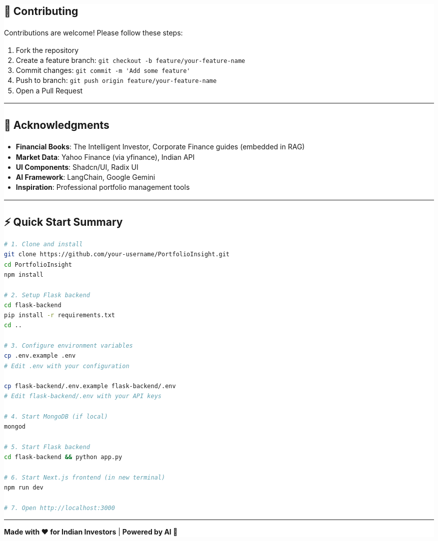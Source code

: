 ## 🤝 Contributing

Contributions are welcome! Please follow these steps:

1. Fork the repository
2. Create a feature branch: `git checkout -b feature/your-feature-name`
3. Commit changes: `git commit -m 'Add some feature'`
4. Push to branch: `git push origin feature/your-feature-name`
5. Open a Pull Request

---

## 🙏 Acknowledgments

- **Financial Books**: The Intelligent Investor, Corporate Finance guides (embedded in RAG)
- **Market Data**: Yahoo Finance (via yfinance), Indian API
- **UI Components**: Shadcn/UI, Radix UI
- **AI Framework**: LangChain, Google Gemini
- **Inspiration**: Professional portfolio management tools

---

## ⚡ Quick Start Summary

```bash
# 1. Clone and install
git clone https://github.com/your-username/PortfolioInsight.git
cd PortfolioInsight
npm install

# 2. Setup Flask backend
cd flask-backend
pip install -r requirements.txt
cd ..

# 3. Configure environment variables
cp .env.example .env
# Edit .env with your configuration

cp flask-backend/.env.example flask-backend/.env
# Edit flask-backend/.env with your API keys

# 4. Start MongoDB (if local)
mongod

# 5. Start Flask backend
cd flask-backend && python app.py

# 6. Start Next.js frontend (in new terminal)
npm run dev

# 7. Open http://localhost:3000
```

---

**Made with ❤️ for Indian Investors** | **Powered by AI 🤖**